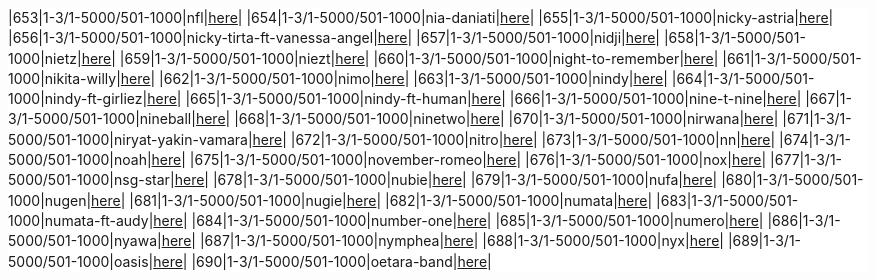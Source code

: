 |653|1-3/1-5000/501-1000|nfl|[here](https://cdn.jsdelivr.net/gh/guitarchord/ap1-3/1-5000/501-1000/nfl.webp)|
|654|1-3/1-5000/501-1000|nia-daniati|[here](https://cdn.jsdelivr.net/gh/guitarchord/ap1-3/1-5000/501-1000/nia-daniati.webp)|
|655|1-3/1-5000/501-1000|nicky-astria|[here](https://cdn.jsdelivr.net/gh/guitarchord/ap1-3/1-5000/501-1000/nicky-astria.webp)|
|656|1-3/1-5000/501-1000|nicky-tirta-ft-vanessa-angel|[here](https://cdn.jsdelivr.net/gh/guitarchord/ap1-3/1-5000/501-1000/nicky-tirta-ft-vanessa-angel.webp)|
|657|1-3/1-5000/501-1000|nidji|[here](https://cdn.jsdelivr.net/gh/guitarchord/ap1-3/1-5000/501-1000/nidji.webp)|
|658|1-3/1-5000/501-1000|nietz|[here](https://cdn.jsdelivr.net/gh/guitarchord/ap1-3/1-5000/501-1000/nietz.webp)|
|659|1-3/1-5000/501-1000|niezt|[here](https://cdn.jsdelivr.net/gh/guitarchord/ap1-3/1-5000/501-1000/niezt.webp)|
|660|1-3/1-5000/501-1000|night-to-remember|[here](https://cdn.jsdelivr.net/gh/guitarchord/ap1-3/1-5000/501-1000/night-to-remember.webp)|
|661|1-3/1-5000/501-1000|nikita-willy|[here](https://cdn.jsdelivr.net/gh/guitarchord/ap1-3/1-5000/501-1000/nikita-willy.webp)|
|662|1-3/1-5000/501-1000|nimo|[here](https://cdn.jsdelivr.net/gh/guitarchord/ap1-3/1-5000/501-1000/nimo.webp)|
|663|1-3/1-5000/501-1000|nindy|[here](https://cdn.jsdelivr.net/gh/guitarchord/ap1-3/1-5000/501-1000/nindy.webp)|
|664|1-3/1-5000/501-1000|nindy-ft-girliez|[here](https://cdn.jsdelivr.net/gh/guitarchord/ap1-3/1-5000/501-1000/nindy-ft-girliez.webp)|
|665|1-3/1-5000/501-1000|nindy-ft-human|[here](https://cdn.jsdelivr.net/gh/guitarchord/ap1-3/1-5000/501-1000/nindy-ft-human.webp)|
|666|1-3/1-5000/501-1000|nine-t-nine|[here](https://cdn.jsdelivr.net/gh/guitarchord/ap1-3/1-5000/501-1000/nine-t-nine.webp)|
|667|1-3/1-5000/501-1000|nineball|[here](https://cdn.jsdelivr.net/gh/guitarchord/ap1-3/1-5000/501-1000/nineball.webp)|
|668|1-3/1-5000/501-1000|ninetwo|[here](https://cdn.jsdelivr.net/gh/guitarchord/ap1-3/1-5000/501-1000/ninetwo.webp)|
|670|1-3/1-5000/501-1000|nirwana|[here](https://cdn.jsdelivr.net/gh/guitarchord/ap1-3/1-5000/501-1000/nirwana.webp)|
|671|1-3/1-5000/501-1000|niryat-yakin-vamara|[here](https://cdn.jsdelivr.net/gh/guitarchord/ap1-3/1-5000/501-1000/niryat-yakin-vamara.webp)|
|672|1-3/1-5000/501-1000|nitro|[here](https://cdn.jsdelivr.net/gh/guitarchord/ap1-3/1-5000/501-1000/nitro.webp)|
|673|1-3/1-5000/501-1000|nn|[here](https://cdn.jsdelivr.net/gh/guitarchord/ap1-3/1-5000/501-1000/nn.webp)|
|674|1-3/1-5000/501-1000|noah|[here](https://cdn.jsdelivr.net/gh/guitarchord/ap1-3/1-5000/501-1000/noah.webp)|
|675|1-3/1-5000/501-1000|november-romeo|[here](https://cdn.jsdelivr.net/gh/guitarchord/ap1-3/1-5000/501-1000/november-romeo.webp)|
|676|1-3/1-5000/501-1000|nox|[here](https://cdn.jsdelivr.net/gh/guitarchord/ap1-3/1-5000/501-1000/nox.webp)|
|677|1-3/1-5000/501-1000|nsg-star|[here](https://cdn.jsdelivr.net/gh/guitarchord/ap1-3/1-5000/501-1000/nsg-star.webp)|
|678|1-3/1-5000/501-1000|nubie|[here](https://cdn.jsdelivr.net/gh/guitarchord/ap1-3/1-5000/501-1000/nubie.webp)|
|679|1-3/1-5000/501-1000|nufa|[here](https://cdn.jsdelivr.net/gh/guitarchord/ap1-3/1-5000/501-1000/nufa.webp)|
|680|1-3/1-5000/501-1000|nugen|[here](https://cdn.jsdelivr.net/gh/guitarchord/ap1-3/1-5000/501-1000/nugen.webp)|
|681|1-3/1-5000/501-1000|nugie|[here](https://cdn.jsdelivr.net/gh/guitarchord/ap1-3/1-5000/501-1000/nugie.webp)|
|682|1-3/1-5000/501-1000|numata|[here](https://cdn.jsdelivr.net/gh/guitarchord/ap1-3/1-5000/501-1000/numata.webp)|
|683|1-3/1-5000/501-1000|numata-ft-audy|[here](https://cdn.jsdelivr.net/gh/guitarchord/ap1-3/1-5000/501-1000/numata-ft-audy.webp)|
|684|1-3/1-5000/501-1000|number-one|[here](https://cdn.jsdelivr.net/gh/guitarchord/ap1-3/1-5000/501-1000/number-one.webp)|
|685|1-3/1-5000/501-1000|numero|[here](https://cdn.jsdelivr.net/gh/guitarchord/ap1-3/1-5000/501-1000/numero.webp)|
|686|1-3/1-5000/501-1000|nyawa|[here](https://cdn.jsdelivr.net/gh/guitarchord/ap1-3/1-5000/501-1000/nyawa.webp)|
|687|1-3/1-5000/501-1000|nymphea|[here](https://cdn.jsdelivr.net/gh/guitarchord/ap1-3/1-5000/501-1000/nymphea.webp)|
|688|1-3/1-5000/501-1000|nyx|[here](https://cdn.jsdelivr.net/gh/guitarchord/ap1-3/1-5000/501-1000/nyx.webp)|
|689|1-3/1-5000/501-1000|oasis|[here](https://cdn.jsdelivr.net/gh/guitarchord/ap1-3/1-5000/501-1000/oasis.webp)|
|690|1-3/1-5000/501-1000|oetara-band|[here](https://cdn.jsdelivr.net/gh/guitarchord/ap1-3/1-5000/501-1000/oetara-band.webp)|